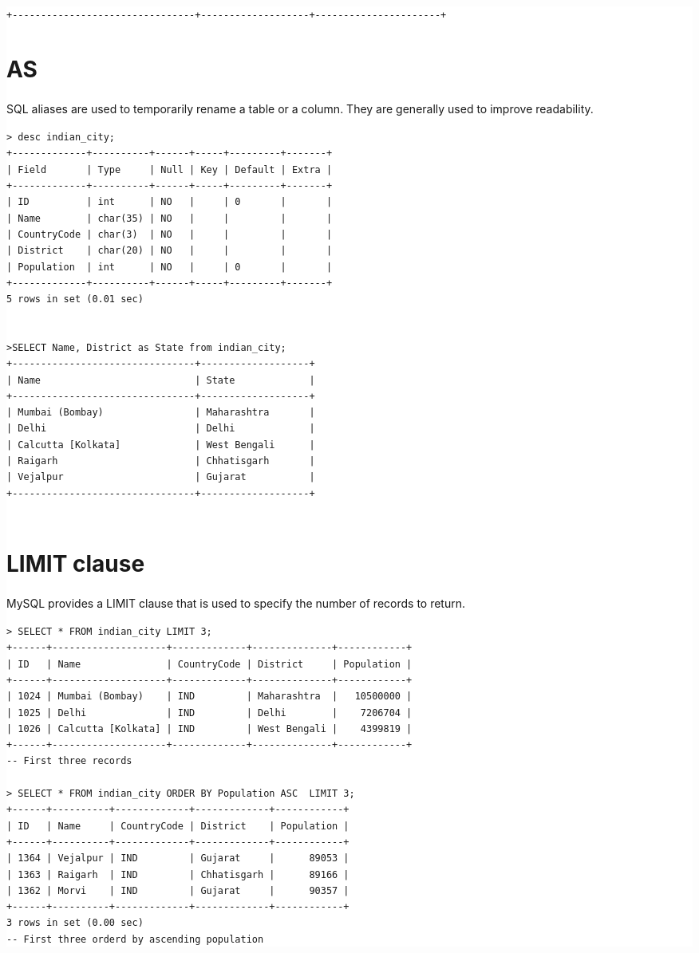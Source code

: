```mysql
+--------------------------------+-------------------+----------------------+

```

# AS

SQL aliases are used to temporarily rename a table or a column. They are generally used to improve readability.

```mysql
> desc indian_city;
+-------------+----------+------+-----+---------+-------+
| Field       | Type     | Null | Key | Default | Extra |
+-------------+----------+------+-----+---------+-------+
| ID          | int      | NO   |     | 0       |       |
| Name        | char(35) | NO   |     |         |       |
| CountryCode | char(3)  | NO   |     |         |       |
| District    | char(20) | NO   |     |         |       |
| Population  | int      | NO   |     | 0       |       |
+-------------+----------+------+-----+---------+-------+
5 rows in set (0.01 sec)


>SELECT Name, District as State from indian_city;
+--------------------------------+-------------------+
| Name                           | State             |
+--------------------------------+-------------------+
| Mumbai (Bombay)                | Maharashtra       |
| Delhi                          | Delhi             |
| Calcutta [Kolkata]             | West Bengali      |
| Raigarh                        | Chhatisgarh       |
| Vejalpur                       | Gujarat           |
+--------------------------------+-------------------+


```

# LIMIT clause

MySQL provides a LIMIT clause that is used to specify the number of records  to return.

```mysql
> SELECT * FROM indian_city LIMIT 3;
+------+--------------------+-------------+--------------+------------+
| ID   | Name               | CountryCode | District     | Population |
+------+--------------------+-------------+--------------+------------+
| 1024 | Mumbai (Bombay)    | IND         | Maharashtra  |   10500000 |
| 1025 | Delhi              | IND         | Delhi        |    7206704 |
| 1026 | Calcutta [Kolkata] | IND         | West Bengali |    4399819 |
+------+--------------------+-------------+--------------+------------+
-- First three records

> SELECT * FROM indian_city ORDER BY Population ASC  LIMIT 3;
+------+----------+-------------+-------------+------------+
| ID   | Name     | CountryCode | District    | Population |
+------+----------+-------------+-------------+------------+
| 1364 | Vejalpur | IND         | Gujarat     |      89053 |
| 1363 | Raigarh  | IND         | Chhatisgarh |      89166 |
| 1362 | Morvi    | IND         | Gujarat     |      90357 |
+------+----------+-------------+-------------+------------+
3 rows in set (0.00 sec)
-- First three orderd by ascending population
```
